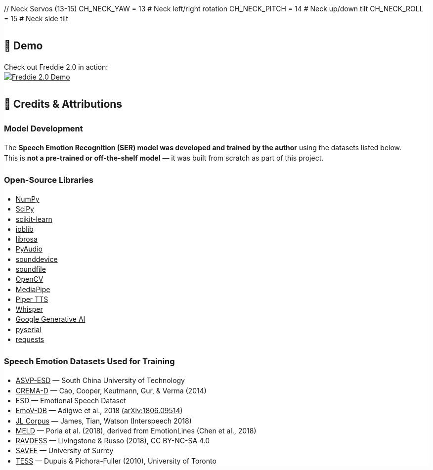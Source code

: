 // Neck Servos (13-15)
CH_NECK_YAW = 13   # Neck left/right rotation
CH_NECK_PITCH = 14 # Neck up/down tilt
CH_NECK_ROLL = 15  # Neck side tilt


## 🎥 Demo

Check out Freddie 2.0 in action:  
[![Freddie 2.0 Demo](https://img.shields.io/badge/YouTube-Watch%20Demo-red?logo=youtube)](https://youtu.be/OZfJSSJ9VQY)


## 📜 Credits & Attributions

### Model Development
The **Speech Emotion Recognition (SER) model was developed and trained by the author** using the datasets listed below.  
This is **not a pre-trained or off-the-shelf model** — it was built from scratch as part of this project.  

### Open-Source Libraries
- [NumPy](https://numpy.org/)  
- [SciPy](https://scipy.org/)  
- [scikit-learn](https://scikit-learn.org/)  
- [joblib](https://joblib.readthedocs.io/)  
- [librosa](https://librosa.org/)  
- [PyAudio](https://people.csail.mit.edu/hubert/pyaudio/)  
- [sounddevice](https://python-sounddevice.readthedocs.io/)  
- [soundfile](https://pysoundfile.readthedocs.io/)  
- [OpenCV](https://opencv.org/)  
- [MediaPipe](https://developers.google.com/mediapipe)  
- [Piper TTS](https://github.com/rhasspy/piper)  
- [Whisper](https://github.com/openai/whisper)  
- [Google Generative AI](https://ai.google.dev/)  
- [pyserial](https://github.com/pyserial/pyserial)  
- [requests](https://requests.readthedocs.io/)  

### Speech Emotion Datasets Used for Training
- [ASVP-ESD](https://www.kaggle.com/datasets/dejolilandry/asvpesdspeech-nonspeech-emotional-utterances) — South China University of Technology  
- [CREMA-D](https://www.kaggle.com/datasets/ejlok1/cremad) — Cao, Cooper, Keutmann, Gur, & Verma (2014)  
- [ESD](https://www.kaggle.com/datasets/nguyenthanhlim/emotional-speech-dataset-esd) — Emotional Speech Dataset  
- [EmoV-DB](https://github.com/numediart/EmoV-DB) — Adigwe et al., 2018 ([arXiv:1806.09514](https://arxiv.org/abs/1806.09514))  
- [JL Corpus](https://www.kaggle.com/datasets/tli725/jl-corpus) — James, Tian, Watson (Interspeech 2018)  
- [MELD](https://www.kaggle.com/datasets/zaber666/meld-dataset/data) — Poria et al. (2018), derived from EmotionLines (Chen et al., 2018)  
- [RAVDESS](https://www.kaggle.com/datasets/uwrfkaggler/ravdess-emotional-speech-audio) — Livingstone & Russo (2018), CC BY-NC-SA 4.0  
- [SAVEE](https://www.kaggle.com/datasets/ejlok1/surrey-audiovisual-expressed-emotion-savee) — University of Surrey  
- [TESS](https://www.kaggle.com/datasets/ejlok1/toronto-emotional-speech-set-tess) — Dupuis & Pichora-Fuller (2010), University of Toronto  
